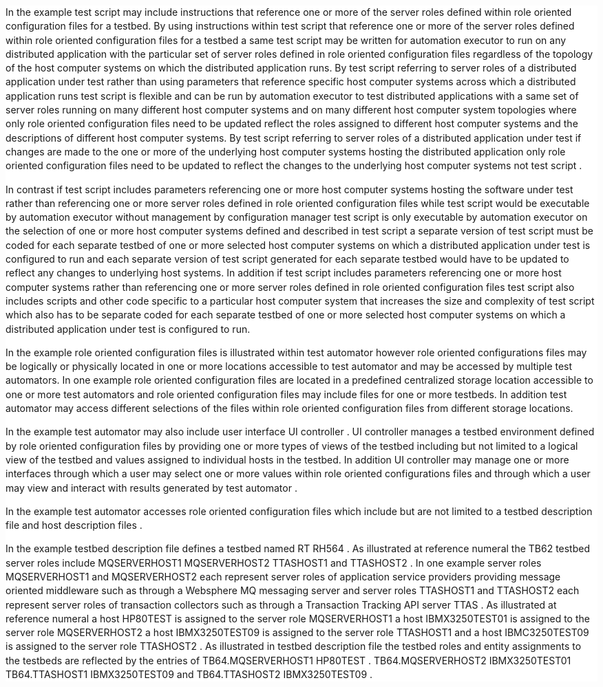 In the example test script may include instructions that reference one or more of the server roles defined within role oriented configuration files for a testbed. By using instructions within test script that reference one or more of the server roles defined within role oriented configuration files for a testbed a same test script may be written for automation executor to run on any distributed application with the particular set of server roles defined in role oriented configuration files regardless of the topology of the host computer systems on which the distributed application runs. By test script referring to server roles of a distributed application under test rather than using parameters that reference specific host computer systems across which a distributed application runs test script is flexible and can be run by automation executor to test distributed applications with a same set of server roles running on many different host computer systems and on many different host computer system topologies where only role oriented configuration files need to be updated reflect the roles assigned to different host computer systems and the descriptions of different host computer systems. By test script referring to server roles of a distributed application under test if changes are made to the one or more of the underlying host computer systems hosting the distributed application only role oriented configuration files need to be updated to reflect the changes to the underlying host computer systems not test script .

In contrast if test script includes parameters referencing one or more host computer systems hosting the software under test rather than referencing one or more server roles defined in role oriented configuration files while test script would be executable by automation executor without management by configuration manager test script is only executable by automation executor on the selection of one or more host computer systems defined and described in test script a separate version of test script must be coded for each separate testbed of one or more selected host computer systems on which a distributed application under test is configured to run and each separate version of test script generated for each separate testbed would have to be updated to reflect any changes to underlying host systems. In addition if test script includes parameters referencing one or more host computer systems rather than referencing one or more server roles defined in role oriented configuration files test script also includes scripts and other code specific to a particular host computer system that increases the size and complexity of test script which also has to be separate coded for each separate testbed of one or more selected host computer systems on which a distributed application under test is configured to run.

In the example role oriented configuration files is illustrated within test automator however role oriented configurations files may be logically or physically located in one or more locations accessible to test automator and may be accessed by multiple test automators. In one example role oriented configuration files are located in a predefined centralized storage location accessible to one or more test automators and role oriented configuration files may include files for one or more testbeds. In addition test automator may access different selections of the files within role oriented configuration files from different storage locations.

In the example test automator may also include user interface UI controller . UI controller manages a testbed environment defined by role oriented configuration files by providing one or more types of views of the testbed including but not limited to a logical view of the testbed and values assigned to individual hosts in the testbed. In addition UI controller may manage one or more interfaces through which a user may select one or more values within role oriented configurations files and through which a user may view and interact with results generated by test automator .

In the example test automator accesses role oriented configuration files which include but are not limited to a testbed description file and host description files .

In the example testbed description file defines a testbed named RT RH564 . As illustrated at reference numeral the TB62 testbed server roles include MQSERVERHOST1 MQSERVERHOST2 TTASHOST1 and TTASHOST2 . In one example server roles MQSERVERHOST1 and MQSERVERHOST2 each represent server roles of application service providers providing message oriented middleware such as through a Websphere MQ messaging server and server roles TTASHOST1 and TTASHOST2 each represent server roles of transaction collectors such as through a Transaction Tracking API server TTAS . As illustrated at reference numeral a host HP80TEST is assigned to the server role MQSERVERHOST1 a host IBMX3250TEST01 is assigned to the server role MQSERVERHOST2 a host IBMX3250TEST09 is assigned to the server role TTASHOST1 and a host IBMC3250TEST09 is assigned to the server role TTASHOST2 . As illustrated in testbed description file the testbed roles and entity assignments to the testbeds are reflected by the entries of TB64.MQSERVERHOST1 HP80TEST . TB64.MQSERVERHOST2 IBMX3250TEST01 TB64.TTASHOST1 IBMX3250TEST09 and TB64.TTASHOST2 IBMX3250TEST09 .
